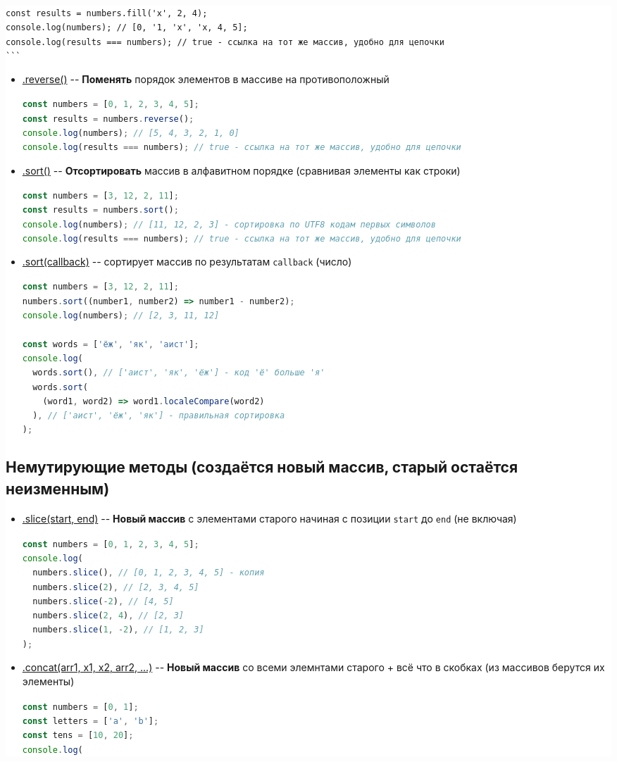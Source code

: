     const results = numbers.fill('x', 2, 4);
    console.log(numbers); // [0, '1, 'x', 'x, 4, 5];
    console.log(results === numbers); // true - ссылка на тот же массив, удобно для цепочки
    ```
 - [.reverse()](https://developer.mozilla.org/en-US/docs/Web/JavaScript/Reference/Global_Objects/Array/reverse)
   -- **Поменять** порядок элементов в массиве на противоположный
    ```javascript
    const numbers = [0, 1, 2, 3, 4, 5];
    const results = numbers.reverse();
    console.log(numbers); // [5, 4, 3, 2, 1, 0]
    console.log(results === numbers); // true - ссылка на тот же массив, удобно для цепочки
    ```
 - [.sort()](https://developer.mozilla.org/en-US/docs/Web/JavaScript/Reference/Global_Objects/Array/sort)
   -- **Отсортировать** массив в алфавитном порядке (сравнивая элементы как строки)
    ```javascript
    const numbers = [3, 12, 2, 11];
    const results = numbers.sort();
    console.log(numbers); // [11, 12, 2, 3] - сортировка по UTF8 кодам первых символов
    console.log(results === numbers); // true - ссылка на тот же массив, удобно для цепочки
    ```
 - [.sort(callback)](https://developer.mozilla.org/en-US/docs/Web/JavaScript/Reference/Global_Objects/Array/sort#Parameters)
   -- сортирует массив по результатам `callback` (число)
    ```javascript
    const numbers = [3, 12, 2, 11];
    numbers.sort((number1, number2) => number1 - number2);
    console.log(numbers); // [2, 3, 11, 12]
    
    const words = ['ёж', 'як', 'аист'];
    console.log(
      words.sort(), // ['аист', 'як', 'ёж'] - код 'ё' больше 'я'
      words.sort(
        (word1, word2) => word1.localeCompare(word2) 
      ), // ['аист', 'ёж', 'як'] - правильная сортировка
    );
    ```


## Немутирующие методы (создаётся новый массив, старый остаётся неизменным)

 - [.slice(start, end)](https://developer.mozilla.org/en-US/docs/Web/JavaScript/Reference/Global_Objects/Array/slice)
   -- **Новый массив** c элементами старого начиная с позиции `start` до `end` (не включая)
    ```javascript
    const numbers = [0, 1, 2, 3, 4, 5];
    console.log(
      numbers.slice(), // [0, 1, 2, 3, 4, 5] - копия
      numbers.slice(2), // [2, 3, 4, 5]
      numbers.slice(-2), // [4, 5]
      numbers.slice(2, 4), // [2, 3]
      numbers.slice(1, -2), // [1, 2, 3]
    );    
    ``` 
 - [.concat(arr1, x1, x2, arr2, ...)]()
   -- **Новый массив** со всеми элемнтами старого + всё что в скобках (из массивов берутся их элементы)
    ```javascript
    const numbers = [0, 1];
    const letters = ['a', 'b'];
    const tens = [10, 20];
    console.log(